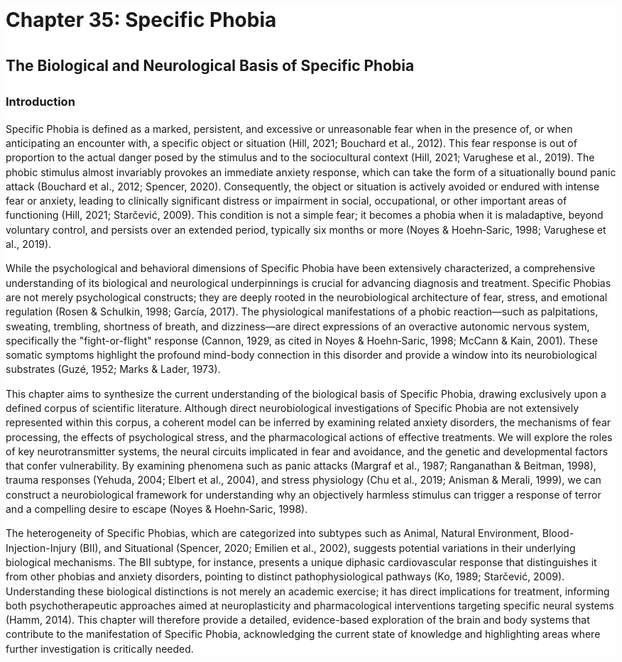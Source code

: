 # Chapter 35: Specific Phobia

## The Biological and Neurological Basis of Specific Phobia

### Introduction

Specific Phobia is defined as a marked, persistent, and excessive or unreasonable fear when in the presence of, or when anticipating an encounter with, a specific object or situation (Hill, 2021; Bouchard et al., 2012). This fear response is out of proportion to the actual danger posed by the stimulus and to the sociocultural context (Hill, 2021; Varughese et al., 2019). The phobic stimulus almost invariably provokes an immediate anxiety response, which can take the form of a situationally bound panic attack (Bouchard et al., 2012; Spencer, 2020). Consequently, the object or situation is actively avoided or endured with intense fear or anxiety, leading to clinically significant distress or impairment in social, occupational, or other important areas of functioning (Hill, 2021; Starčević, 2009). This condition is not a simple fear; it becomes a phobia when it is maladaptive, beyond voluntary control, and persists over an extended period, typically six months or more (Noyes & Hoehn‐Saric, 1998; Varughese et al., 2019).

While the psychological and behavioral dimensions of Specific Phobia have been extensively characterized, a comprehensive understanding of its biological and neurological underpinnings is crucial for advancing diagnosis and treatment. Specific Phobias are not merely psychological constructs; they are deeply rooted in the neurobiological architecture of fear, stress, and emotional regulation (Rosen & Schulkin, 1998; García, 2017). The physiological manifestations of a phobic reaction—such as palpitations, sweating, trembling, shortness of breath, and dizziness—are direct expressions of an overactive autonomic nervous system, specifically the "fight-or-flight" response (Cannon, 1929, as cited in Noyes & Hoehn‐Saric, 1998; McCann & Kain, 2001). These somatic symptoms highlight the profound mind-body connection in this disorder and provide a window into its neurobiological substrates (Guzé, 1952; Marks & Lader, 1973).

This chapter aims to synthesize the current understanding of the biological basis of Specific Phobia, drawing exclusively upon a defined corpus of scientific literature. Although direct neurobiological investigations of Specific Phobia are not extensively represented within this corpus, a coherent model can be inferred by examining related anxiety disorders, the mechanisms of fear processing, the effects of psychological stress, and the pharmacological actions of effective treatments. We will explore the roles of key neurotransmitter systems, the neural circuits implicated in fear and avoidance, and the genetic and developmental factors that confer vulnerability. By examining phenomena such as panic attacks (Margraf et al., 1987; Ranganathan & Beitman, 1998), trauma responses (Yehuda, 2004; Elbert et al., 2004), and stress physiology (Chu et al., 2019; Anisman & Merali, 1999), we can construct a neurobiological framework for understanding why an objectively harmless stimulus can trigger a response of terror and a compelling desire to escape (Noyes & Hoehn‐Saric, 1998).

The heterogeneity of Specific Phobias, which are categorized into subtypes such as Animal, Natural Environment, Blood-Injection-Injury (BII), and Situational (Spencer, 2020; Emilien et al., 2002), suggests potential variations in their underlying biological mechanisms. The BII subtype, for instance, presents a unique diphasic cardiovascular response that distinguishes it from other phobias and anxiety disorders, pointing to distinct pathophysiological pathways (Ko, 1989; Starčević, 2009). Understanding these biological distinctions is not merely an academic exercise; it has direct implications for treatment, informing both psychotherapeutic approaches aimed at neuroplasticity and pharmacological interventions targeting specific neural systems (Hamm, 2014). This chapter will therefore provide a detailed, evidence-based exploration of the brain and body systems that contribute to the manifestation of Specific Phobia, acknowledging the current state of knowledge and highlighting areas where further investigation is critically needed.
